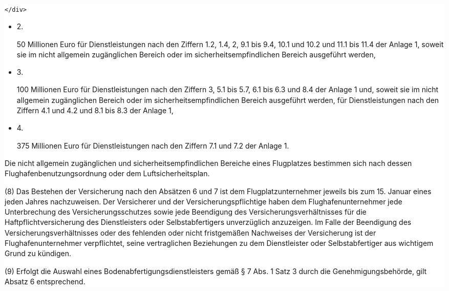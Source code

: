     </div>

  - 2\.
    
    <div style="">
    
    50 Millionen Euro für Dienstleistungen nach den Ziffern 1.2, 1.4, 2,
    9.1 bis 9.4, 10.1 und 10.2 und 11.1 bis 11.4 der Anlage 1, soweit
    sie im nicht allgemein zugänglichen Bereich oder im
    sicherheitsempfindlichen Bereich ausgeführt werden,
    
    </div>

  - 3\.
    
    <div style="">
    
    100 Millionen Euro für Dienstleistungen nach den Ziffern 3, 5.1 bis
    5.7, 6.1 bis 6.3 und 8.4 der Anlage 1 und, soweit sie im nicht
    allgemein zugänglichen Bereich oder im sicherheitsempfindlichen
    Bereich ausgeführt werden, für Dienstleistungen nach den Ziffern 4.1
    und 4.2 und 8.1 bis 8.3 der Anlage 1,
    
    </div>

  - 4\.
    
    <div style="">
    
    375 Millionen Euro für Dienstleistungen nach den Ziffern 7.1 und 7.2
    der Anlage 1.
    
    </div>

Die nicht allgemein zugänglichen und sicherheitsempfindlichen Bereiche
eines Flugplatzes bestimmen sich nach dessen Flughafenbenutzungsordnung
oder dem Luftsicherheitsplan.

</div>

<div class="jurAbsatz">

(8) Das Bestehen der Versicherung nach den Absätzen 6 und 7 ist dem
Flugplatzunternehmer jeweils bis zum 15. Januar eines jeden Jahres
nachzuweisen. Der Versicherer und der Versicherungspflichtige haben dem
Flughafenunternehmer jede Unterbrechung des Versicherungsschutzes sowie
jede Beendigung des Versicherungsverhältnisses für die
Haftpflichtversicherung des Dienstleisters oder Selbstabfertigers
unverzüglich anzuzeigen. Im Falle der Beendigung des
Versicherungsverhältnisses oder des fehlenden oder nicht fristgemäßen
Nachweises der Versicherung ist der Flughafenunternehmer verpflichtet,
seine vertraglichen Beziehungen zu dem Dienstleister oder
Selbstabfertiger aus wichtigem Grund zu kündigen.

</div>

<div class="jurAbsatz">

(9) Erfolgt die Auswahl eines Bodenabfertigungsdienstleisters gemäß § 7
Abs. 1 Satz 3 durch die Genehmigungsbehörde, gilt Absatz 6 entsprechend.
